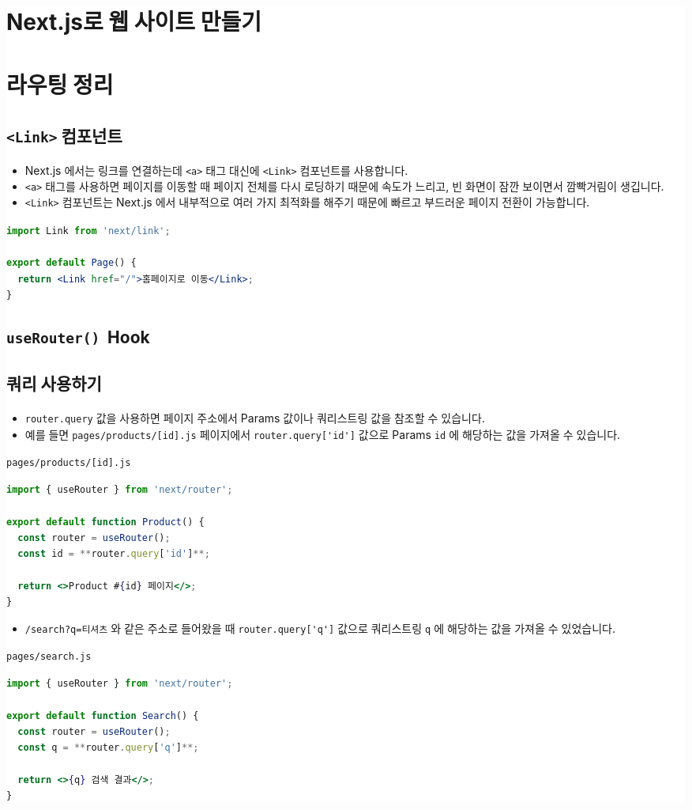 # Next.js로 웹 사이트 만들기

# 라우팅 정리

## `<Link>`  컴포넌트

- Next.js 에서는 링크를 연결하는데 `<a>` 태그 대신에 `<Link>` 컴포넌트를 사용합니다.
- `<a>`  태그를 사용하면 페이지를 이동할 때 페이지 전체를 다시 로딩하기 때문에 속도가 느리고, 빈 화면이 잠깐 보이면서 깜빡거림이 생깁니다.
- `<Link>` 컴포넌트는 Next.js 에서 내부적으로 여러 가지 최적화를 해주기 때문에 빠르고 부드러운 페이지 전환이 가능합니다.

```jsx
import Link from 'next/link';

export default Page() {
  return <Link href="/">홈페이지로 이동</Link>;
}
```

## `useRouter()`  Hook

## 쿼리 사용하기

- `router.query` 값을 사용하면 페이지 주소에서 Params 값이나 쿼리스트링 값을 참조할 수 있습니다.
- 예를 들면 `pages/products/[id].js` 페이지에서 `router.query['id']` 값으로 Params `id` 에 해당하는 값을 가져올 수 있습니다.

`pages/products/[id].js`

```jsx
import { useRouter } from 'next/router';

export default function Product() {
  const router = useRouter();
  const id = **router.query['id']**;

  return <>Product #{id} 페이지</>;
}
```

- `/search?q=티셔츠`  와 같은 주소로 들어왔을 때 `router.query['q']` 값으로 쿼리스트링 `q` 에 해당하는 값을 가져올 수 있었습니다.

`pages/search.js` 

```jsx
import { useRouter } from 'next/router';

export default function Search() {
  const router = useRouter();
  const q = **router.query['q']**;

  return <>{q} 검색 결과</>;
}
```
